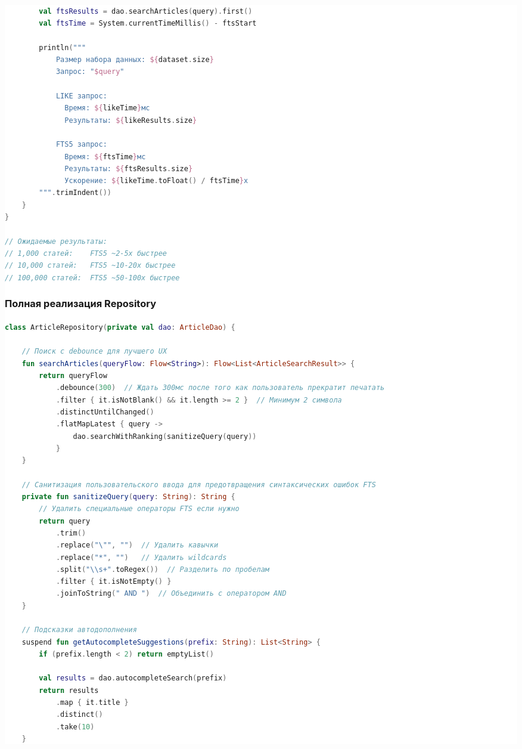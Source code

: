 ```kotlin
        val ftsResults = dao.searchArticles(query).first()
        val ftsTime = System.currentTimeMillis() - ftsStart

        println("""
            Размер набора данных: ${dataset.size}
            Запрос: "$query"

            LIKE запрос:
              Время: ${likeTime}мс
              Результаты: ${likeResults.size}

            FTS5 запрос:
              Время: ${ftsTime}мс
              Результаты: ${ftsResults.size}
              Ускорение: ${likeTime.toFloat() / ftsTime}x
        """.trimIndent())
    }
}

// Ожидаемые результаты:
// 1,000 статей:    FTS5 ~2-5x быстрее
// 10,000 статей:   FTS5 ~10-20x быстрее
// 100,000 статей:  FTS5 ~50-100x быстрее
```

### Полная реализация Repository

```kotlin
class ArticleRepository(private val dao: ArticleDao) {

    // Поиск с debounce для лучшего UX
    fun searchArticles(queryFlow: Flow<String>): Flow<List<ArticleSearchResult>> {
        return queryFlow
            .debounce(300)  // Ждать 300мс после того как пользователь прекратит печатать
            .filter { it.isNotBlank() && it.length >= 2 }  // Минимум 2 символа
            .distinctUntilChanged()
            .flatMapLatest { query ->
                dao.searchWithRanking(sanitizeQuery(query))
            }
    }

    // Санитизация пользовательского ввода для предотвращения синтаксических ошибок FTS
    private fun sanitizeQuery(query: String): String {
        // Удалить специальные операторы FTS если нужно
        return query
            .trim()
            .replace("\"", "")  // Удалить кавычки
            .replace("*", "")   // Удалить wildcards
            .split("\\s+".toRegex())  // Разделить по пробелам
            .filter { it.isNotEmpty() }
            .joinToString(" AND ")  // Объединить с оператором AND
    }

    // Подсказки автодополнения
    suspend fun getAutocompleteSuggestions(prefix: String): List<String> {
        if (prefix.length < 2) return emptyList()

        val results = dao.autocompleteSearch(prefix)
        return results
            .map { it.title }
            .distinct()
            .take(10)
    }
```